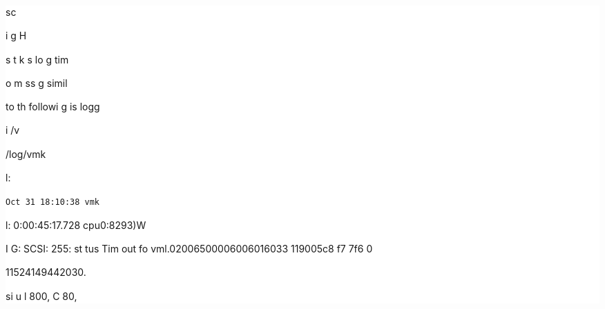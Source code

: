 sc


i
g H

s t
k
s 
 lo
g tim
 


 

 


o
 m
ss
g
 simil

 to th
 followi
g is logg

 i
 /v

/log/vmk



l:
    
    Oct 31 18:10:38 vmk



l: 0:00:45:17.728 cpu0:8293)W


I
G: SCSI: 255: st
tus Tim
out fo
 vml.02006500006006016033
119005c8
f7
7f6
0

11524149442030. 

si
u
l 
 800, C
 80, 

